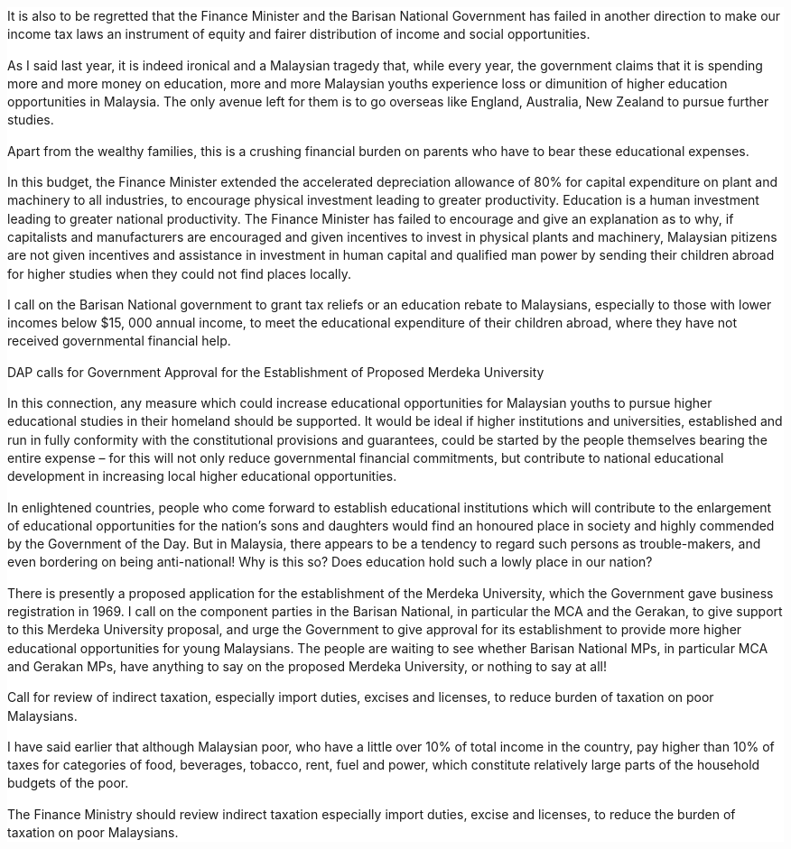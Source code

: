 It is also to be regretted that the Finance Minister and the Barisan National Government has failed in another direction to make our income tax laws an instrument of equity and fairer distribution of income and social opportunities.

As I said last year, it is indeed ironical and a Malaysian tragedy that, while every year, the government claims that it is spending more and more money on education, more and more Malaysian youths experience loss or dimunition of higher education opportunities in Malaysia. The only avenue left for them is to go overseas like England, Australia, New Zealand to pursue further studies.

Apart from the wealthy families, this is a crushing financial burden on parents who have to bear these educational expenses.

In this budget, the Finance Minister extended the accelerated depreciation allowance of 80% for capital expenditure on plant and machinery to all industries, to encourage physical investment leading to greater productivity. Education is a human investment leading to greater national productivity. The Finance Minister has failed to encourage and give an explanation as to why, if capitalists and manufacturers are encouraged and given incentives to invest in physical plants and machinery, Malaysian pitizens are not given incentives and assistance in investment in human capital and qualified man power by sending their children abroad for higher studies when they could not find places locally.

I call on the Barisan National government to grant tax reliefs or an education rebate to Malaysians, especially to those with lower incomes below $15, 000 annual income, to meet the educational expenditure of their children abroad, where they have not received governmental financial help.

DAP calls for Government Approval for the Establishment of Proposed Merdeka University

In this connection, any measure which could increase educational opportunities for Malaysian youths to pursue higher educational studies in their homeland should be supported. It would be ideal if higher institutions and universities, established and run in fully conformity with the constitutional provisions and guarantees, could be started by the people themselves bearing the entire expense – for this will not only reduce governmental financial commitments, but contribute to national educational development in increasing local higher educational opportunities.

In enlightened countries, people who come forward to establish educational institutions which will contribute to the enlargement of educational opportunities for the nation’s sons and daughters would find an honoured place in society and highly commended by the Government of the Day. But in Malaysia, there appears to be a tendency to regard such persons as trouble-makers, and even bordering on being anti-national! Why is this so? Does education hold such a lowly place in our nation?

There is presently a proposed application for the establishment of the Merdeka University, which the Government gave business registration in 1969. I call on the component parties in the Barisan National, in particular the MCA and the Gerakan, to give support to this Merdeka University proposal, and urge the Government to give approval for its establishment to provide more higher educational opportunities for young Malaysians. The people are waiting to see whether Barisan National MPs, in particular MCA and Gerakan MPs, have anything to say on the proposed Merdeka University, or nothing to say at all!

Call for review of indirect taxation, especially import duties, excises and licenses, to reduce burden of taxation on poor Malaysians.

I have said earlier that although Malaysian poor, who have a little over 10% of total income in the country, pay higher than 10% of taxes for categories of food, beverages, tobacco, rent, fuel and power, which constitute relatively large parts of the household budgets of the poor.

The Finance Ministry should review indirect taxation especially import duties, excise and licenses, to reduce the burden of taxation on poor Malaysians.
